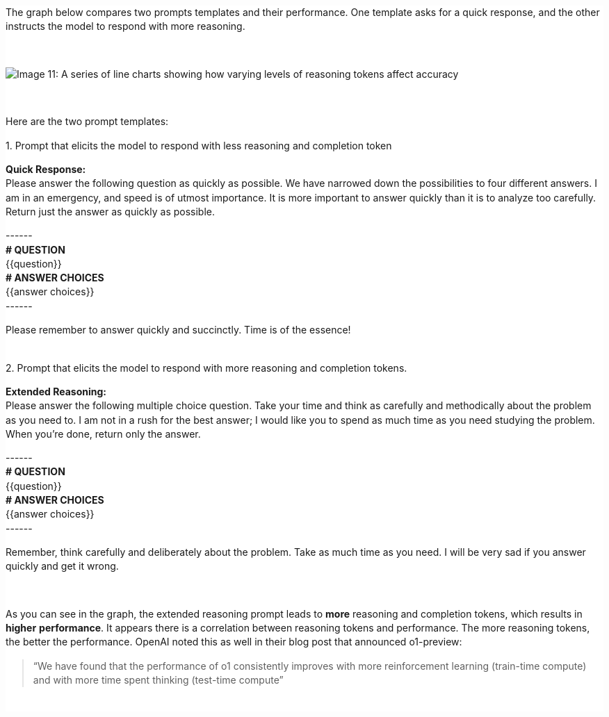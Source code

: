 The graph below compares two prompts templates and their performance. One template asks for a quick response, and the other instructs the model to respond with more reasoning.

‍

![Image 11: A series of line charts showing how varying levels of reasoning tokens affect accuracy ](https://cdn.prod.website-files.com/646e63db3a42c618e0a9935c/67379dc99fbc3104f5905bcd_67379b9fcc25890ae44eda71_Medprompt%25202.0%2520effect%2520of%2520reasoning%2520chains.png)

‍

Here are the two prompt templates:

1\. Prompt that elicits the model to respond with less reasoning and completion token

**Quick Response:**  
Please answer the following question as quickly as possible. We have narrowed down the possibilities to four different answers. I am in an emergency, and speed is of utmost importance. It is more important to answer quickly than it is to analyze too carefully. Return just the answer as quickly as possible.  
  
\------  
**\# QUESTION**  
{{question}}  
**\# ANSWER CHOICES**  
{{answer choices}}  
\------  
  
Please remember to answer quickly and succinctly. Time is of the essence!

‍  
2\. Prompt that elicits the model to respond with more reasoning and completion tokens.

**Extended Reasoning:**  
Please answer the following multiple choice question. Take your time and think as carefully and methodically about the problem as you need to. I am not in a rush for the best answer; I would like you to spend as much time as you need studying the problem. When you’re done, return only the answer.  
  
\------  
**\# QUESTION**  
{{question}}  
**\# ANSWER CHOICES**  
{{answer choices}}  
\------  
  
Remember, think carefully and deliberately about the problem. Take as much time as you need. I will be very sad if you answer quickly and get it wrong.

‍

As you can see in the graph, the extended reasoning prompt leads to **more** reasoning and completion tokens, which results in **higher** **performance**. It appears there is a correlation between reasoning tokens and performance. The more reasoning tokens, the better the performance. OpenAI noted this as well in their blog post that announced o1-preview:

> “We have found that the performance of o1 consistently improves with more reinforcement learning (train-time compute) and with more time spent thinking (test-time compute”

‍

